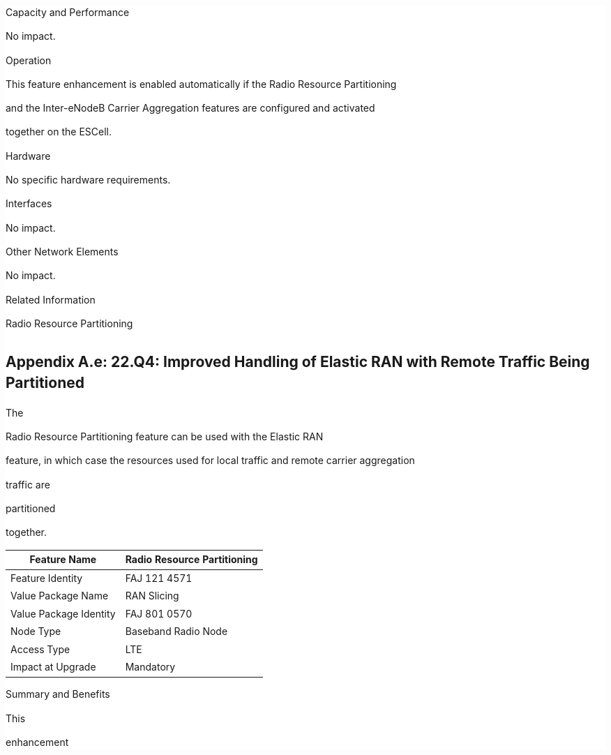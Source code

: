 Capacity and Performance

No impact.

Operation

This feature enhancement is enabled automatically if the Radio Resource Partitioning

and the Inter-eNodeB Carrier Aggregation features are configured and activated

together on the ESCell.

Hardware

No specific hardware requirements.

Interfaces

No impact.

Other Network Elements

No impact.

Related Information

Radio Resource Partitioning

## Appendix A.e: 22.Q4: Improved Handling of Elastic RAN with Remote Traffic Being Partitioned

The

Radio Resource Partitioning feature can be used with the Elastic RAN

feature, in which case the resources used for local traffic and remote carrier aggregation

traffic are

partitioned

together.

| Feature Name           | Radio Resource Partitioning   |
|------------------------|-------------------------------|
| Feature Identity       | FAJ 121 4571                  |
| Value Package Name     | RAN Slicing                   |
| Value Package Identity | FAJ 801 0570                  |
| Node Type              | Baseband Radio Node           |
| Access Type            | LTE                           |
| Impact at Upgrade      | Mandatory                     |

Summary and Benefits

This

enhancement
